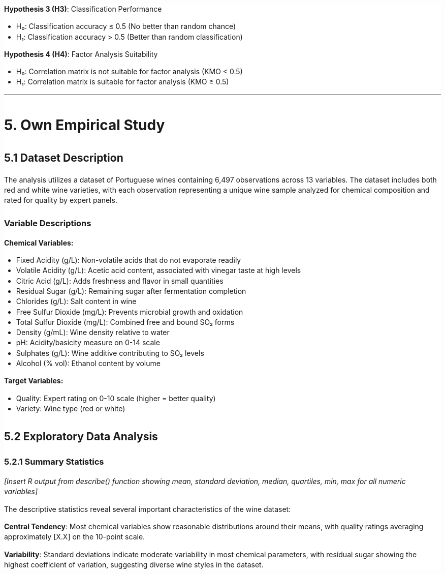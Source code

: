 **Hypothesis 3 (H3)**: Classification Performance
- H₀: Classification accuracy ≤ 0.5 (No better than random chance)
- H₁: Classification accuracy > 0.5 (Better than random classification)

**Hypothesis 4 (H4)**: Factor Analysis Suitability
- H₀: Correlation matrix is not suitable for factor analysis (KMO < 0.5)
- H₁: Correlation matrix is suitable for factor analysis (KMO ≥ 0.5)

---

# 5. Own Empirical Study

## 5.1 Dataset Description

The analysis utilizes a dataset of Portuguese wines containing 6,497 observations across 13 variables. The dataset includes both red and white wine varieties, with each observation representing a unique wine sample analyzed for chemical composition and rated for quality by expert panels.

### Variable Descriptions

**Chemical Variables:**
- Fixed Acidity (g/L): Non-volatile acids that do not evaporate readily
- Volatile Acidity (g/L): Acetic acid content, associated with vinegar taste at high levels  
- Citric Acid (g/L): Adds freshness and flavor in small quantities
- Residual Sugar (g/L): Remaining sugar after fermentation completion
- Chlorides (g/L): Salt content in wine
- Free Sulfur Dioxide (mg/L): Prevents microbial growth and oxidation
- Total Sulfur Dioxide (mg/L): Combined free and bound SO₂ forms
- Density (g/mL): Wine density relative to water
- pH: Acidity/basicity measure on 0-14 scale
- Sulphates (g/L): Wine additive contributing to SO₂ levels
- Alcohol (% vol): Ethanol content by volume

**Target Variables:**
- Quality: Expert rating on 0-10 scale (higher = better quality)
- Variety: Wine type (red or white)

## 5.2 Exploratory Data Analysis

### 5.2.1 Summary Statistics

*[Insert R output from describe() function showing mean, standard deviation, median, quartiles, min, max for all numeric variables]*

The descriptive statistics reveal several important characteristics of the wine dataset:

**Central Tendency**: Most chemical variables show reasonable distributions around their means, with quality ratings averaging approximately [X.X] on the 10-point scale.

**Variability**: Standard deviations indicate moderate variability in most chemical parameters, with residual sugar showing the highest coefficient of variation, suggesting diverse wine styles in the dataset.
